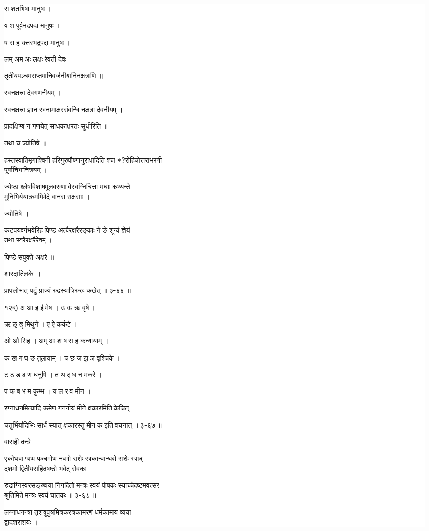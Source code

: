 स शतभिषा मानुषः ।  
  
व श पूर्वभद्रपदा मानुषः ।  
  
ष स ह उत्तरभद्रपदा मानुषः ।  
  
लम् अम् अः लक्षः रेवती देवः ।  
  
तृतीयपञ्चमसप्तमानिवर्जनीयानिनक्षत्राणि ॥  
  
स्वनक्षत्त्रा देवगणनीयम् ।  
  
स्वनक्षत्त्रा ज्ञान स्वनामाक्षरसंवन्धि नक्षत्रा देवनीयम् ।  
  
प्रादक्षिण्य न गणयेत् साधकाक्षरतः सुधीरिति ॥  
  
तथा च ज्योतिषे ॥  
  
हस्तस्वातिमृगाश्विनी हरिगुरुपौष्णानुराधादिति श्चा *?रोहिचोत्तराभरणी   
पूर्वानिभानित्रयम् ।  
  
ज्येष्ठा श्लेषविशाषमूलवरुणा वेस्वग्निचित्ता मघाः कथ्यन्ते   
मुनिभिर्यथाक्रममिमेदे वानरा राक्षसाः ।  
  
ज्योतिषे ॥  
  
कटपयवर्गभवेरिह पिण्ड अत्यैरक्षरैरङ्काः ने ङे शून्यं ज्ञेयं   
तथा स्वरैरक्षरैरेवम् ।  
  
पिण्डे संयुक्ते अक्षरे ॥  
  
शारदातिलके ॥  
  
  
प्रापलोभात् पटुं प्राज्यं रुद्रस्यात्रिरुरुः कखेत् ॥ ३-६६ ॥  
  
  
१२ब्) अ आ इ ई मेष । उ ऊ ऋ वृषे ।   
  
ऋ ऌ ॡ मिथुने । ए ऐ कर्कटे ।   
  
ओ औ सिंह । अम् अः श ष स ह कन्यायाम् ।   
  
क ख ग घ ङ तुलायाम् । च छ ज झ ञ वृश्चिके ।   
  
ट ठ ड ढ ण धनुषि । त थ द ध न मकरे ।   
  
प फ ब भ म कुम्भ । य ल र व मीन ।   
  
  
रग्नाधनमित्यादि क्रमेण गननीयं मीने क्षकारमिति केचित् ।   
  
चतुर्भिर्यादिभिः सार्धं स्यात् क्षकारस्तु मीन क इति वचनात् ॥ ३-६७ ॥  
  
  
वाराही तन्त्रे ।   
  
  
एकोथवा प्यथ पञ्चमोथ नवमो राशेः स्वकान्वान्धवो राशेः स्याद्   
दशमो द्वितीयसहितषष्ठो भवेत् सेवकः ।   
  
रुद्राग्निस्वरसङ्ख्यया निगदितो मन्त्रः स्वयं पोषकः स्याच्चेदष्टमवत्सर   
श्रुतिमिते मन्त्रः स्वयं घातकः ॥ ३-६८ ॥  
  
  
लग्नाधनन्त्रा तृशत्रुपुत्रमित्रकरत्रकामरणं धर्मकामाय व्यया   
द्वादशराशयः ।  
  
